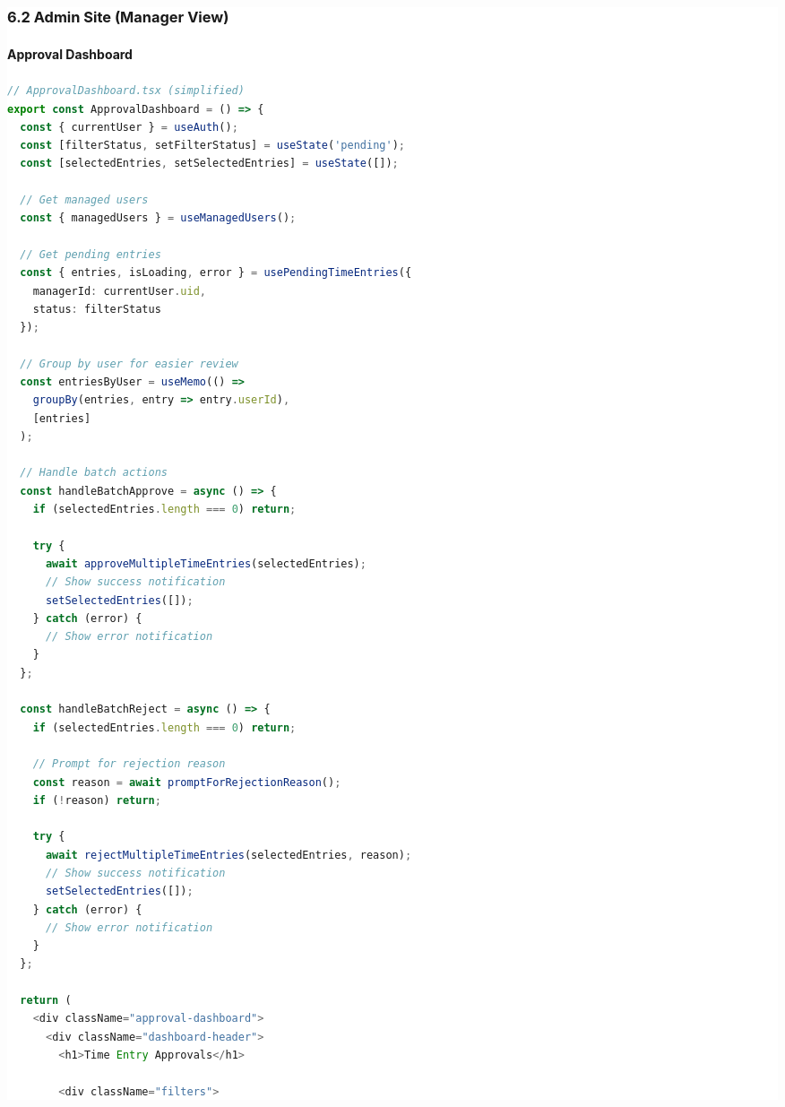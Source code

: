 ```typescript
```

### 6.2 Admin Site (Manager View)

#### Approval Dashboard

```typescript
// ApprovalDashboard.tsx (simplified)
export const ApprovalDashboard = () => {
  const { currentUser } = useAuth();
  const [filterStatus, setFilterStatus] = useState('pending');
  const [selectedEntries, setSelectedEntries] = useState([]);
  
  // Get managed users
  const { managedUsers } = useManagedUsers();
  
  // Get pending entries
  const { entries, isLoading, error } = usePendingTimeEntries({
    managerId: currentUser.uid,
    status: filterStatus
  });
  
  // Group by user for easier review
  const entriesByUser = useMemo(() => 
    groupBy(entries, entry => entry.userId),
    [entries]
  );
  
  // Handle batch actions
  const handleBatchApprove = async () => {
    if (selectedEntries.length === 0) return;
    
    try {
      await approveMultipleTimeEntries(selectedEntries);
      // Show success notification
      setSelectedEntries([]);
    } catch (error) {
      // Show error notification
    }
  };
  
  const handleBatchReject = async () => {
    if (selectedEntries.length === 0) return;
    
    // Prompt for rejection reason
    const reason = await promptForRejectionReason();
    if (!reason) return;
    
    try {
      await rejectMultipleTimeEntries(selectedEntries, reason);
      // Show success notification
      setSelectedEntries([]);
    } catch (error) {
      // Show error notification
    }
  };
  
  return (
    <div className="approval-dashboard">
      <div className="dashboard-header">
        <h1>Time Entry Approvals</h1>
        
        <div className="filters">
```